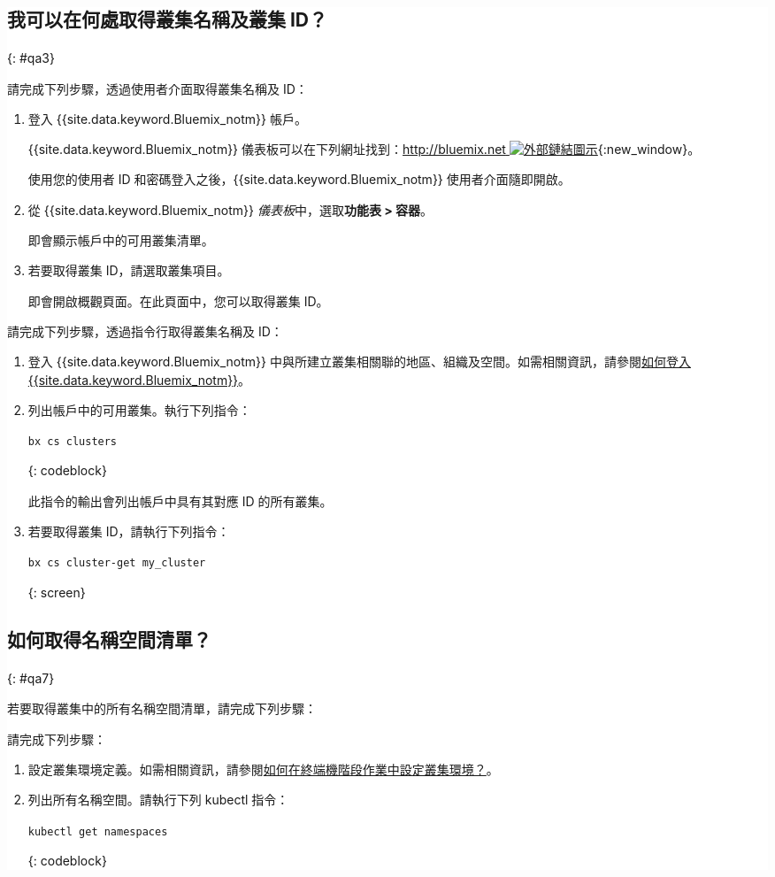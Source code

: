 
## 我可以在何處取得叢集名稱及叢集 ID？
{: #qa3}

請完成下列步驟，透過使用者介面取得叢集名稱及 ID：

1. 登入 {{site.data.keyword.Bluemix_notm}} 帳戶。

    {{site.data.keyword.Bluemix_notm}} 儀表板可以在下列網址找到：[http://bluemix.net ![外部鏈結圖示](../../../icons/launch-glyph.svg "外部鏈結圖示")](http://bluemix.net){:new_window}。
    
	使用您的使用者 ID 和密碼登入之後，{{site.data.keyword.Bluemix_notm}} 使用者介面隨即開啟。

2. 從 {{site.data.keyword.Bluemix_notm}} *儀表板*中，選取**功能表 > 容器**。

    即會顯示帳戶中的可用叢集清單。

3. 若要取得叢集 ID，請選取叢集項目。 

    即會開啟概觀頁面。在此頁面中，您可以取得叢集 ID。



請完成下列步驟，透過指令行取得叢集名稱及 ID：

1. 登入 {{site.data.keyword.Bluemix_notm}} 中與所建立叢集相關聯的地區、組織及空間。如需相關資訊，請參閱[如何登入 {{site.data.keyword.Bluemix_notm}}](/docs/services/cloud-monitoring/qa/cli_qa.html#login)。

2. 列出帳戶中的可用叢集。執行下列指令： 

	```
	bx cs clusters
	``` 
	{: codeblock}
	
	此指令的輸出會列出帳戶中具有其對應 ID 的所有叢集。
	
3. 若要取得叢集 ID，請執行下列指令：

	```
	bx cs cluster-get my_cluster
	```
	{: screen}	
 


## 如何取得名稱空間清單？
{: #qa7}

若要取得叢集中的所有名稱空間清單，請完成下列步驟：

請完成下列步驟：

1. 設定叢集環境定義。如需相關資訊，請參閱[如何在終端機階段作業中設定叢集環境？](/docs/services/cloud-monitoring/qa/qa_containers.html#qa1)。

2. 列出所有名稱空間。請執行下列 kubectl 指令：

	```
	kubectl get namespaces
	```
	{: codeblock}

